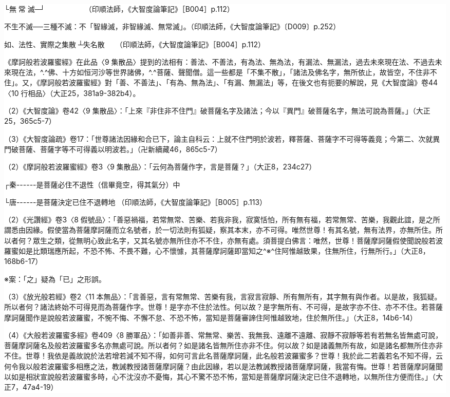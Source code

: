 └無 常 滅─┘　　　　　　（印順法師，《大智度論筆記》［B004］p.112）

不生不滅──三種不滅：不「智緣滅，非智緣滅、無常滅」。（印順法師，《大智度論筆記》〔D009〕p.252）

[^46]: 《正觀》（6），p.114：《大智度論》卷5（大正25，96c10-14）、卷12（145c10-11，146b20-21）、卷15（170b20-29）、卷16（175a2-5）、卷18（190b10-18）、卷45（383c16-18）、卷50（420c26-27）、卷61（488b6-7）、卷86（662c13-22）、卷89（692a25-26）。

[^47]: 《正觀》（6），p.113：《大智度論》卷12（大正25，147b8-c21）、卷15（170c15-24）、卷18（194b-195a11）、卷31（293c22-27）。

[^48]: 《正觀》（6），p.114：《大智度論》卷1（大正25，60b19-c6）、卷15（170b29-c17）、卷18（193a10-b7）、卷23（229b14-c12）、卷26（253b21-c6）、卷31（292b29-c8）、卷37（331b16-29）、卷43（372b10-26）。

[^49]: 不示：觀滅言斷，無法可示。（印順法師，《大智度論筆記》［E002］p.287）

[^50]: 《正觀》（6），p.114：《大智度論》卷35（大正25，319a15-19）。

[^51]: 《正觀》（6），p.114：《大智度論》卷32（大正25，297b22-299a21）。

[^52]: 《正觀》（6），p.114：《大智度論》卷6（大正25，102c26-29）、卷15（169c3-29）、卷15（171a7-18）、卷18（194b1-195a13）、卷25，246a23-b11）、卷31（293a25-294c10）、卷32（298c22）、卷53（436b15-18）、卷67（528b16-28）、卷70（550c10-15）。

[^53]: 《正觀》（6），p.114：《大智度論》卷2（大正25，75a9-13）、卷32（298a10-20，298c21-23）。

[^54]: 法性與空：如、法性、法相、法位、實際。（印順法師，《大智度論筆記》［F028］p.360）

[^55]: ┌得名集

如、法性、實際之集散
┴失名散　　（印順法師，《大智度論筆記》［B004］p.112）

[^56]: 《大智度論疏》卷17：「如虗空已下，釋上十喻中文，亦同上。意言：虗空亦無集散，譬如舍內滿中虗空，但周圍不開門者，則不得此舍內空用；若鑿其門、開戶牖者，則得入中，得此空用，故名為集。若塞戶時，不得空用，則名為散，故說虗空有於集散。今既虗空亦本來是無，所以得云不不集散也。」（卍新續藏46，865b23-c4）

[^57]: 戶牖（ㄏㄨˋ
ㄧㄡˇ）：1.門窗。（《漢語大詞典》（七），p.345）

[^58]: 參見《正觀》（6），p.269，n.113-1：

《摩訶般若波羅蜜經》在此品〈9
集散品〉提到的法相有：善法、不善法，有為法、無為法，有漏法、無漏法，過去未來現在法、不過去未來現在法，^.^佛、十方如恒河沙等世界諸佛，^.^菩薩、聲聞僧。這一些都是「不集不散」，「諸法及佛名字，無所依止，故皆空，不住非不住」。又，《摩訶般若波羅蜜經》對「善、不善法」、「有為、無為法」、「有漏、無漏法」等，在後文也有扼要的解說，見《大智度論》卷44〈10
行相品〉（大正25，381a9-382b4）。

[^59]: 〔佛〕－【宋】【元】【明】【宮】【聖】。（大正25，365d，n.7）

[^60]: （1）《大品經義疏》卷4：「初就非住非不住求菩薩字不可得，二者就不可說門求菩薩名字不可得。」（卍新續藏24，234c10-11）

（2）《大智度論》卷42〈9
集散品〉：「上來『非住非不住門』破菩薩名字及諸法；今以『異門』破菩薩名字，無法可說為菩薩。」（大正25，365c5-7）

（3）《大智度論疏》卷17：「世尊諸法因緣和合已下，論主自科云：上就不住門明於波若，釋菩薩、菩薩字不可得等義竟；今第二、次就異門破菩薩、菩薩字等不可得義以明波若。」（卍新續藏46，865c5-7）

[^61]: 〔受〕－【宋】【元】【明】【宮】【聖】。（大正25，365d，n.8）

[^62]: 不可說：一一法中不可說，和合法中亦不可說。（印順法師，《大智度論筆記》〔D010〕p.252）

[^63]: 名虛空＝虛空名【宋】【元】【明】【聖】，＝多虛空【宮】。（大正25，365d，n.14）

[^64]: 《大般若波羅蜜多經》卷409〈8
勝軍品〉：「如預流、一來、不還、阿羅漢、獨覺、如來及彼諸法名無處可說；如善非善、常無常、樂苦、我無我、遠離不遠離、寂靜不寂靜等若有若無名皆無處可說，菩薩摩訶薩名及般若波羅蜜多名亦無處可說。」（大正7，47a3-7）

[^65]: （1）若＝云何【元】【明】【石】。（大正25，365d，n.17）

（2）《摩訶般若波羅蜜經》卷3〈9
集散品〉：「云何為菩薩作字，言是菩薩？」（大正8，234c27）

[^66]: （1）聞般若相義，心不驚怖沒悔------二譯不同：

┌秦------是菩薩必住不退性（信畢竟空，得其氣分）中

└唐------是菩薩決定已住不退轉地
（印順法師，《大智度論筆記》［B005］p.113）

（2）《光讚經》卷3〈8
假號品〉：「善惡禍福，若常無常、苦樂、若我非我，寂寞恬怕，所有無有福，若常無常、苦樂，我觀此誼，是之所謂悉由因緣。假使當為菩薩摩訶薩而立名號者，於一切法則有狐疑，察其本末，亦不可得。唯然世尊！有其名號，無有法界，亦無所住。所以者何？眾生之類，從無明心致此名字，又其名號亦無所住亦不不住，亦無有處。須菩提白佛言：唯然，世尊！菩薩摩訶薩假使聞說般若波羅蜜如是比類瑞應所起，不恐不怖、不畏不難，心不懷懅，其菩薩摩訶薩即當知之^※^住阿惟越致果，住無所住，行無所行。」（大正8，168b6-17）

※案：「之」疑為「已」之形誤。

（3）《放光般若經》卷2〈11
本無品〉：「言善惡，言有常無常、苦樂有我，言寂言寂靜、所有無所有，其字無有與作者。以是故，我狐疑。所以者何？諸法終始不可得見而為菩薩作字。世尊！是字亦不住於法性。何以故？是字無所有、不可得，是故字亦不住、亦不不住。若菩薩摩訶薩聞作是說般若波羅蜜，不惋不悔、不懈不怠、不恐不怖，當知是菩薩審諦住阿惟越致地，住於無所住。」（大正8，14b6-14）

（4）《大般若波羅蜜多經》卷409〈8
勝軍品〉：「如善非善、常無常、樂苦、我無我、遠離不遠離、寂靜不寂靜等若有若無名皆無處可說，菩薩摩訶薩名及般若波羅蜜多名亦無處可說。所以者何？如是諸名皆無所住亦非不住。何以故？如是諸義無所有故，如是諸名都無所住亦非不住。世尊！我依是義故說於法若增若減不知不得，如何可言此名菩薩摩訶薩，此名般若波羅蜜多？世尊！我於此二若義若名不知不得，云何令我以般若波羅蜜多相應之法，教誡教授諸菩薩摩訶薩？由此因緣，若以是法教誡教授諸菩薩摩訶薩，我當有悔。世尊！若菩薩摩訶薩聞以如是相狀宣說般若波羅蜜多時，心不沈沒亦不憂悔，其心不驚不恐不怖，當知是菩薩摩訶薩決定已住不退轉地，以無所住方便而住。」（大正7，47a4-19）


[^1]: （1）《大智度論疏》卷17：「第九品者名為〈集散品〉，即是命說分中第三大分，從此下去，始明善吉承命正說波若。就正說文中，大有四分：初、從此品、〈10
[^2]: 《大智度論》卷43〈10
[^3]: （1）《大智度論》卷42〈9
[^4]: 《大智度論疏》卷17：「就初嫌^※^讓門中，復有二意：一云：『我不覺不得菩薩』已下，就於生空以明波若。『世尊！我不得一切諸法集散』已下，次就法空以明波若也。」（卍新續藏46，864a18-21）
[^5]: 《大般若波羅蜜多經》卷408〈8
[^6]: 《大智度論》卷42〈9
[^7]: 《大智度論疏》卷17：「『世尊！我不得一切諸法集散』已下，次就法空以明波若也。」（卍新續藏46，864a20-21）
[^8]: 假名：諸法不集不散，故字非住非不住，無所有故。（印順法師，《大智度論筆記》〔D008〕p.249）
[^9]: （1）《大般若波羅蜜多經》卷408〈8
[^10]: 我若＝若我【宋】【元】【明】【宮】【聖】。（大正25，364d，n.8）
[^11]: （1）名非住不住，二譯意異：秦------字無所有故，唐------義無所有故。（印順法師，《大智度論筆記》［B004］p.111）。
[^12]: 參見《摩訶般若波羅蜜經》〈7
[^13]: （1）《阿毘達磨集異門足論》卷4〈4
[^14]: 有＋（愛）【宋】【元】，（愛破有）【宮】。（大正25，364d，n.12）
[^15]: 參見《正觀》（6），p.113：《大智度論》卷41（大正25，361c23-362a5）。
[^16]: （1）四愛：欲愛，不淨；有愛，無不淨等；無有愛，破有似智慧；法愛，愛諸益道善法。（印順法師，《大智度論筆記》〔D008〕p.249）
[^17]: 聞＝間【宋】【元】【明】【宮】【聖】【石】。（大正25，364d，n.13）
[^18]: 二種不見：不得故不見，慧少故不見。（印順法師，《大智度論筆記》〔D008〕p.249）
[^19]: 眾生本空：本來空，非行般若故無。（印順法師，《大智度論筆記》［E001］p.286）
[^20]: 眾生本空：無始已來不可得；非行般若故不可得；但以凡夫虛誑顛倒，假名謂為有；今行般若滅於妄倒，了達知其無，非本有今無。（印順法師，《大智度論筆記》［B004］p.111）
[^21]: 斷滅：本有今無。（印順法師，《大智度論筆記》［E002］p.286）
[^22]: ┌緣合會故───────名集，生無所從來......┐
[^23]: 諸心心數法：根境生識三和生觸觸緣生受想思等。（印順法師，《大智度論筆記》〔D002〕p.238）
[^24]: ┌邪憶念──生煩惱罪業┐
[^25]: 參見《雜阿含經》卷13（335經）《第一義空經》（大正2，92c11-25）。另參見印順法師，《空之探究》，pp.86-87。
[^26]: ┌集不可得------無來處故......生無故......畢竟空故......觀世間滅諦故
[^27]: 《雜阿含經》卷10（262經）：「迦旃延！如實正觀世間集者，則不生世間無見；如實正觀世間滅，則不生世間有見。迦旃延！如來離於二邊，說於中道。」（大正2，67a2-4）
[^28]: ┌一、因緣離散，即失名故（何況法空）
[^29]: 輞（ㄨㄤˇ）：1.車輪的外框。（《漢語大詞典》（九），p.1287）
[^30]: 輻（ㄈㄨˊ）：1.車輪中湊集於中心轂上的直木。（《漢語大詞典》（九），p.1298）
[^31]: 轂（ㄍㄨˇ）：1.車輪的中心部位，周圍與車輻的一端相接，中有圓孔，用以插軸。（《漢語大詞典》（六），p.1509）
[^32]: 不＋（可）【宋】【元】【明】【宮】【聖】【石】。（大正25，364d，n.21）
[^33]: （1）二諦：因緣和合，無則世俗語言都滅。世諦無故，第一義亦無。二諦無故，諸法錯亂。（印順法師，《大智度論筆記》〔D016〕p.260）
[^34]: （1）假名：從久遠來，共傳名字，因名識事。（印順法師，《大智度論筆記》〔D008〕p.249）
[^35]: 〔聖人〕－【宋】【宮】。（大正25，365d，n.1）
[^36]: 二種五眾：凡夫五眾，聖（小）人如幻五眾。（印順法師，《大智度論筆記》〔D008〕p.250）
[^37]: 聖人五眾：虛誑不實。（印順法師，《大智度論筆記》［E002］p.287）
[^38]: 十喻，參見《大智度論》卷6〈1
[^39]: 辯＝辦【宋】【元】【明】【宮】。（大正25，365d，n.2）
[^40]: ┌身離------離世事
[^41]: 大小差別：小多說身心二離，大多說離言離相。（印順法師，《大智度論筆記》〔D009〕p.250）
[^42]: ┌淳善相寂滅惡事
[^43]: ┌未來無為法
[^44]: 《大智度論疏》卷17：「『不生』已下，次就釋一切法不生義；既法本不生，今亦無滅也。」（卍新續藏46，865a17）
[^45]: ┌智 緣 滅─┐
[^67]: 《正觀》（6），p.115：《大智度論》卷41（大正25，363c19-365b16），參見〈9
[^68]: 《大智度論疏》卷17：「何以故已下，釋所以名異門義。上乃就不住非不住門等麼^※^法破之，今乃就五眾等中平^※^相推之而破，故名異門也。」（卍新續藏46，865c11-13）
[^69]: ┌一、與色相違，色非是空。
[^70]: 參見《大智度論疏》卷17：「入出息屬身念處故，不屬虛空也。色盡處亦非虛空，名色盡處故；虛空無礙，色是於礙，故與相違。如是則無虛空，但名耳。」（卍新續藏46，865c14-16）
[^71]: ┌慧眼觀之是虛誑故。
[^72]: （1）三眼觀四大不同。（印順法師，《大智度論筆記》［A053］p.91、［D001］p.236）
[^73]: 《正觀》（6），p.115：《大智度論》卷19（大正25，198c22-199c4）、卷20（206b3-c4）、卷31（287a21-b10）、卷48（403c24-405b7）。
[^74]: 唯心故空：境隨觀轉，知法無實。（印順法師，《大智度論筆記》〔D011〕p.253）
[^75]: 參見《大智度論》卷11〈1
[^76]: 性＝姓【宋】【元】【明】【宮】【聖】。（大正25，366d，n.3）
[^77]: 姓貴＝貴姓【宋】【元】【明】【宮】。（大正25，366d，n.4）
[^78]: 阿鞞跋致性：未得忍，未受記，但福智力信畢竟空，得阿〔鞞〕跋致氣分。（印順法師，《大智度論筆記》〔D003〕p.243）
[^79]: 《大智度論疏》卷17：「復次世尊已下，論主自科。上躭嫌門讓^※^中，約住非不住門明義已竟；今此文即是善吉正說，次就不住門明於波若。就此文中，大有三意：第一、就不住門明不住者得；第二、言菩薩無方便色中住等，明其住者之失；第三、先尼已下，明以小況大。今以此為陰、入、界、十二緣等，成於上義故，約而辨之也。」（卍新續藏46，866a1-6）
[^80]: 《大品經義疏》卷4：「就文為四：第一、正明無住行，第二、明有住行為失，第三、明無住行為得，第四、舉小說大。」（卍新續藏24，235a22-24）
[^81]: 識＋（受想行識）【石】。（大正25，366d，n.6）
[^82]: 識＋（識）【宋】【元】【明】【宮】。（大正25，366d，n.7）
[^83]: ┌行：聽聞、誦、讀乃至後心取覺，皆名為行。
[^84]: 誦讀＝讀誦【聖】。（大正25，366d，n.13）
[^85]: 〔波羅蜜〕－【宋】【元】【明】【宮】【聖】。（大正25，366d，n.14）
[^86]: 相＋（應）【宋】【元】【明】【宮】。（大正25，366d，n.15）
[^87]: 《正觀》（6），p.115：參見《大智度論》卷42（大正25，364c21-29）。
[^88]: 無相三昧：不取法相，不入滅定。（印順法師，《大智度論筆記》〔D011〕p.253）
[^89]: 不取法相，不入滅定［而能行道］：無相三昧。
[^90]: （1）人心得緣便起，菩薩無緣不滅。（印順法師，《大智度論筆記》〔D012〕p.254）
[^91]: （1）參見《摩訶般若波羅蜜經》卷1〈2
[^92]: 此二種菩薩的分類法，參見《大智度論》卷41（大正25，358b12-19）；另參見印順法師，《初期大乘佛教之起源與開展》，pp.1287-1288。
[^93]: 尸＝尼【宋】【元】【明】【宮】【石】。（大正25，367d，n.1）
[^94]: 浮、闍藍、波尼藍。（印順法師，《大智度論筆記》［I045］p.452）
[^95]: ┌一字門：一字一名......如地名浮
[^96]: ┌聞阿────知諸法本來不生
[^97]: （1）實相：不生、苦、無常。（印順法師，《大智度論筆記》〔D006〕p.247）
[^98]: 阿字本來不生。（印順法師，《大智度論筆記》［E002］p.287）
[^99]: 《正觀》（6），pp.115-116：《大智度論》卷48（大正25，407c10-409c）之經文及論文；卷28（268a23-29）。
[^100]: （1）參見《大智度論》卷40〈4
[^101]: 〔相中〕－【宋】【宮】，〔相〕－【明】【聖】。（大正25，367d，n.7）
[^102]: 如相如相＝如相【宋】【宮】，＝如如相【元】【明】【聖】。（大正25，367d，n.8）
[^103]: （如）＋乃【宋】【元】【明】【宮】【聖】。（大正25，367d，n.15）
[^104]: （1）《大般若波羅蜜多經》卷409〈8
[^105]: 《大般若波羅蜜多經》卷409〈8
[^106]: （1）《大般若波羅蜜多經》卷409〈8
[^107]: 〔諸〕－【宋】【元】【明】【宮】【聖】【石】。（大正25，367d，n.18）
[^108]: 《大般若波羅蜜多經》卷409〈8
[^109]: 《正觀》（6），p.116：《大智度論》卷11（大正25，138a7-10）、卷20（207a12-23）、卷17（186c27-28）。
[^110]: 《正觀》（6），p.116：《大智度論》卷32（大正25，297b22-299a21）。
[^111]: 《正觀》（6），p.116：《大智度論》卷5（大正25，95c2-97c4）、卷28（268a2-269b26）。
[^112]: 案：依經文，乃須菩提所說。
[^113]: （1）五眾：有罪不應取，何勞強破為？為人觀無常等著法生見，分別為空。（印順法師，《大智度論筆記》〔D012〕p.255）
[^114]: ┌欲著──為說無常等，觀無常等破著得解脫
[^115]: （1）大小差別──無受三昧：小無大用，不利不深；小至漏盡時得；小有習氣不淨。（印順法師，《大智度論筆記》〔D009〕p.251）
[^116]: 〔彼〕－【宋】【宮】，彼＝後【元】【明】。（大正25，367d，n.23）
[^117]: 二乘證果：諸法不受故得漏盡。（印順法師，《大智度論筆記》〔D013〕p.255）
[^118]: 屯崙摩王彈琴，迦葉不安其座。（印順法師，《大智度論筆記》［I023］p.435）
[^119]: 《翻梵語》卷9：「隨藍風（應云毘藍婆，亦云毘藍，譯曰迅猛）。」（大正54，1046a）
[^120]: 參見《大樹緊那羅王所問經》卷1（大正15，371a2-24）。
[^121]: 菩薩煩惱：二乘習氣是。（印順法師，《大智度論筆記》［E002］p.287）
[^122]: 惟＝唯【宋】【元】【明】【宮】【聖】【石】。（大正25，368d，n.2）
[^123]: （1）煩惱：相是煩惱根本，取相生諸結使。（印順法師，《大智度論筆記》〔D002〕p.240）
[^124]: （1）無受三昧：觀法性空，次不取諸法心無行處是名。（印順法師，《大智度論筆記》〔D012〕p.255）
[^125]: 求實相法之次第──先尼：信實相不可得故，分別解知稱量思惟智慧相，不內不外，得亦不得；無取無得無念。（印順法師，《大智度論筆記》［C003］p.186）
[^126]: （1）《大智度論》卷42〈9
[^127]: 小乘有性空。（印順法師，《大智度論筆記》〔D013〕p.256）
[^128]: 《大般若波羅蜜多經》卷409〈8
[^129]: 羅什此處所譯「內觀、外觀、內外觀、無智慧觀」之「觀」，玄奘譯《大般若經》作「現觀」（大正7，48b17-21），梵本《二萬五千頌般若》作「abhisamaya」（現觀）（N.
[^130]: 知＝智【宋】【元】【明】【宮】。（大正25，368d，n.11）
[^131]: （1）《大般若波羅蜜多經》卷409〈8
[^132]: （1）《大般若波羅蜜多經》卷409〈8
[^133]: ┌無能取
[^134]: 智慧亦不念＝亦不念智慧【宋】【元】【明】【宮】【聖】。（大正25，368d，n.19）
[^135]: 《大般若波羅蜜多經》卷409〈8
[^136]: （1）《光讚經》卷3〈8
[^137]: （1）《光讚經》卷3〈8
[^138]: 為先尼梵志說法。（印順法師，《大智度論筆記》［H026］p.420）
[^139]: （1）參見《大智度論》卷31（大正25，295b22-c6）。
[^140]: 無一微相可取。（印順法師，《大智度論筆記》［E002］p.287）
[^141]: 小乘有法空。（印順法師，《大智度論筆記》〔D013〕p.256）
[^142]: （1）參見《雜阿含經》卷5（105經）（大正2，31c13-32c2）。
[^143]: 參見《四分律》卷33（大正22，798c）、卷34（大正22，805c）。
[^144]: 〔婆〕－【宋】【元】【明】【宮】，婆＝波【聖】。（大正25，368d，n.28）
[^145]: 〔時〕－【宋】【元】【明】【宮】。（大正25，368d，n.29）
[^146]: 不蘭迦葉［六師之一］。（印順法師，《大智度論筆記》［I045］p.452）
[^147]: 自＝疾【宋】【元】【明】【宮】【聖】【石】。（大正25，368d，n.33）
[^148]: 門＝問【元】【明】。（大正25，368d，n.37）
[^149]: 二空：本來常自無我，無我故法無所屬、如幻、虛誑。（《大智度論筆記》〔D014〕p.257）
[^150]: （1） ┌一、一多不相即故。
[^151]: 一＋（五）【石】。（大正25，369d，n.1）
[^152]: 〔生〕－【聖】。（大正25，369d，n.2）
[^153]: 破我──
[^154]: （1）如即我之異名。（印順法師，《大智度論筆記》［E002］p.287）
[^155]: 《大智度論疏》卷17：「『復次，內者』已下，次就十二入等明內外義。以法無定故，以智慧觀之，得成諸觀前緣；若使有之定相者，則不得觀。為諸觀行故，言『則無智用』也，當說。
[^156]: 內、外：自身、他身；內入、外入；能觀、所觀。（印順法師，《大智度論筆記》〔D014〕p.257）
[^157]: 諸觀有過：緣生非實，待境方成。（印順法師，《大智度論筆記》〔D014〕p.258）
[^158]: 稱（ㄔㄥ）：4.稱號，名稱。（《漢語大詞典》（八），p.111）
[^159]: 教＝數【宋】【元】【明】【宮】【聖】【石】。（大正25，369d，n.6）
[^160]: 智、得：智名得道方便，得名得道聖果。（印順法師，《大智度論筆記》〔D014〕p.257）
[^161]: 無常等觀：緣生非實觀。
[^162]: ┌一、從因緣生有非實故
[^163]: ┌不取──法畢竟空無所得故......諸法實相無憶念故
[^164]: 不取不捨：諸法皆有助道力故不捨，諸法實相畢竟空故不受。
[^165]: 〔岸〕－【宋】【元】【明】【宮】。（大正25，369d，n.10）
[^166]: 世間即是涅槃：此彼不度故。（印順法師，《大智度論筆記》［E002］p.287）
[^167]: （1）慈＝悲【宋】【元】【明】【宮】【聖】。（大正25，369d，n.11）
[^168]: 知空不滅：功德未具；慈悲、願力。（印順法師，《大智度論筆記》〔D014〕p.258）
[^169]: 《大智度論疏》卷17：「非法者，云無法可得也。亦非非法者，非法亦無也。一解言，非法者，據真而談，無法可得故，名非法。亦非非法者^※^，據世諦語，非不有是法也。」（卍新續藏46，868a22-b1）